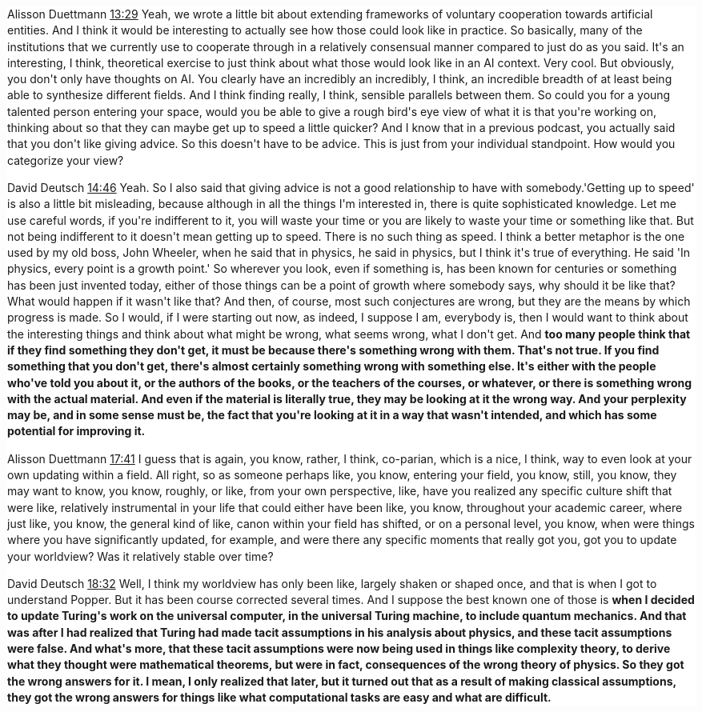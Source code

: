 Alisson Duettmann  [13:29](https://youtu.be/vYNLahd6fds&t=809)
Yeah, we wrote a little bit about extending frameworks of voluntary cooperation towards artificial entities. And I think it would be interesting to actually see how those could look like in practice. So basically, many of the institutions that we currently use to cooperate through in a relatively consensual manner compared to just do as you said. It's an interesting, I think, theoretical exercise to just think about what those would look like in an AI context. Very cool. But obviously, you don't only have thoughts on AI. You clearly have an incredibly an incredibly, I think, an incredible breadth of at least being able to synthesize different fields. And I think finding really, I think, sensible parallels between them. So could you for a young talented person entering your space, would you be able to give a rough bird's eye view of what it is that you're working on, thinking about so that they can maybe get up to speed a little quicker? And I know that in a previous podcast, you actually said that you don't like giving advice. So this doesn't have to be advice. This is just from your individual standpoint. How would you categorize your view?

David Deutsch  [14:46](https://youtu.be/vYNLahd6fds&t=886)
Yeah. So I also said that giving advice is not a good relationship to have with somebody.'Getting up to speed' is also a little bit misleading, because although in all the things I'm interested in, there is quite sophisticated knowledge. Let me use careful words, if you're indifferent to it, you will waste your time or you are likely to waste your time or something like that. But not being indifferent to it doesn't mean getting up to speed. There is no such thing as speed. I think a better metaphor is the one used by my old boss, John Wheeler, when he said that in physics, he said in physics, but I think it's true of everything. He said 'In physics, every point is a growth point.' So wherever you look, even if something is, has been known for centuries or something has been just invented today, either of those things can be a point of growth where somebody says, why should it be like that? What would happen if it wasn't like that? And then, of course, most such conjectures are wrong, but they are the means by which progress is made. So I would, if I were starting out now, as indeed, I suppose I am, everybody is, then I would want to think about the interesting things and think about what might be wrong, what seems wrong, what I don't get. And __too many people think that if they find something they don't get, it must be because there's something wrong with them. That's not true. If you find something that you don't get, there's almost certainly something wrong with something else. It's either with the people who've told you about it, or the authors of the books, or the teachers of the courses, or whatever, or there is something wrong with the actual material. And even if the material is literally true, they may be looking at it the wrong way. And your perplexity may be, and in some sense must be, the fact that you're looking at it in a way that wasn't intended, and which has some potential for improving it.__

Alisson Duettmann  [17:41](https://youtu.be/vYNLahd6fds&t=1061)
I guess that is again, you know, rather, I think, co-parian, which is a nice, I think, way to even look at your own updating within a field. All right, so as someone perhaps like, you know, entering your field, you know, still, you know, they may want to know, you know, roughly, or like, from your own perspective, like, have you realized any specific culture shift that were like, relatively instrumental in your life that could either have been like, you know, throughout your academic career, where just like, you know, the general kind of like, canon within your field has shifted, or on a personal level, you know, when were things where you have significantly updated, for example, and were there any specific moments that really got you, got you to update your worldview? Was it relatively stable over time?

David Deutsch  [18:32](https://youtu.be/vYNLahd6fds&t=1112)
Well, I think my worldview has only been like, largely shaken or shaped once, and that is when I got to understand Popper. But it has been course corrected several times. And I suppose the best known one of those is __when I decided to update Turing's work on the universal computer, in the universal Turing machine, to include quantum mechanics. And that was after I had realized that Turing had made tacit assumptions in his analysis about physics, and these tacit assumptions were false. And what's more, that these tacit assumptions were now being used in things like complexity theory, to derive what they thought were mathematical theorems, but were in fact, consequences of the wrong theory of physics. So they got the wrong answers for it. I mean, I only realized that later, but it turned out that as a result of making classical assumptions, they got the wrong answers for things like what computational tasks are easy and what are difficult.__
